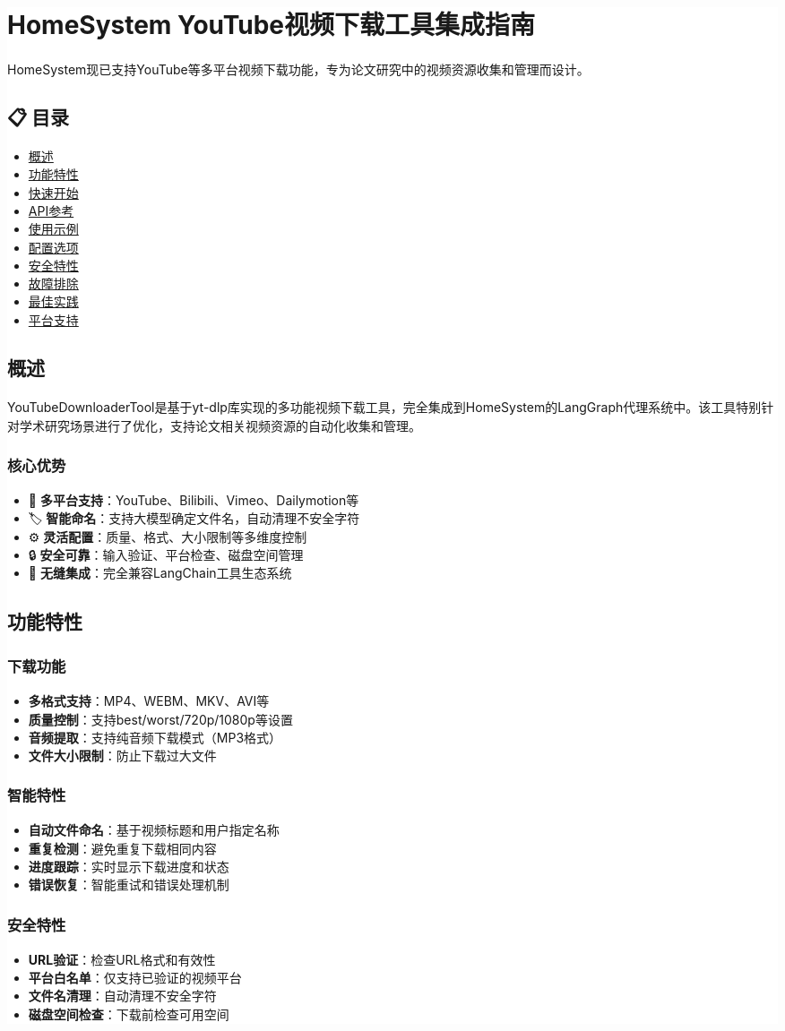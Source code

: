 # HomeSystem YouTube视频下载工具集成指南

HomeSystem现已支持YouTube等多平台视频下载功能，专为论文研究中的视频资源收集和管理而设计。

## 📋 目录

- [概述](#概述)
- [功能特性](#功能特性)
- [快速开始](#快速开始)
- [API参考](#api参考)
- [使用示例](#使用示例)
- [配置选项](#配置选项)
- [安全特性](#安全特性)
- [故障排除](#故障排除)
- [最佳实践](#最佳实践)
- [平台支持](#平台支持)

## 概述

YouTubeDownloaderTool是基于yt-dlp库实现的多功能视频下载工具，完全集成到HomeSystem的LangGraph代理系统中。该工具特别针对学术研究场景进行了优化，支持论文相关视频资源的自动化收集和管理。

### 核心优势

- 🎯 **多平台支持**：YouTube、Bilibili、Vimeo、Dailymotion等
- 🏷️ **智能命名**：支持大模型确定文件名，自动清理不安全字符
- ⚙️ **灵活配置**：质量、格式、大小限制等多维度控制
- 🔒 **安全可靠**：输入验证、平台检查、磁盘空间管理
- 🔄 **无缝集成**：完全兼容LangChain工具生态系统

## 功能特性

### 下载功能
- **多格式支持**：MP4、WEBM、MKV、AVI等
- **质量控制**：支持best/worst/720p/1080p等设置
- **音频提取**：支持纯音频下载模式（MP3格式）
- **文件大小限制**：防止下载过大文件

### 智能特性
- **自动文件命名**：基于视频标题和用户指定名称
- **重复检测**：避免重复下载相同内容
- **进度跟踪**：实时显示下载进度和状态
- **错误恢复**：智能重试和错误处理机制

### 安全特性
- **URL验证**：检查URL格式和有效性
- **平台白名单**：仅支持已验证的视频平台
- **文件名清理**：自动清理不安全字符
- **磁盘空间检查**：下载前检查可用空间

